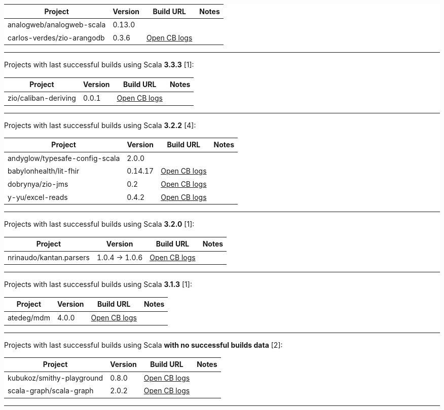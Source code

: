 | Project | Version | Build URL | Notes |
| ------- | ------- | --------- | ----- |
| analogweb/analogweb-scala | 0.13.0 |  |  |
| carlos-verdes/zio-arangodb | 0.3.6 | [Open CB logs](https://github.com/VirtusLab/community-build3/actions/runs/11596747875/job/32288979446) |  |
<hr>
Projects with last successful builds using Scala <span style="font-weight:bold">3.3.3</span> [1]:<br>

| Project | Version | Build URL | Notes |
| ------- | ------- | --------- | ----- |
| zio/caliban-deriving | 0.0.1 | [Open CB logs](https://github.com/VirtusLab/community-build3/actions/runs/11596747875/job/32289217637) |  |
<hr>
Projects with last successful builds using Scala <span style="font-weight:bold">3.2.2</span> [4]:<br>

| Project | Version | Build URL | Notes |
| ------- | ------- | --------- | ----- |
| andyglow/typesafe-config-scala | 2.0.0 |  |  |
| babylonhealth/lit-fhir | 0.14.17 | [Open CB logs](https://github.com/VirtusLab/community-build3/actions/runs/11596747875/job/32288934349) |  |
| dobrynya/zio-jms | 0.2 | [Open CB logs](https://github.com/VirtusLab/community-build3/actions/runs/11596750187/job/32289047053) |  |
| y-yu/excel-reads | 0.4.2 | [Open CB logs](https://github.com/VirtusLab/community-build3/actions/runs/11596747875/job/32289186382) |  |
<hr>
Projects with last successful builds using Scala <span style="font-weight:bold">3.2.0</span> [1]:<br>

| Project | Version | Build URL | Notes |
| ------- | ------- | --------- | ----- |
| nrinaudo/kantan.parsers | 1.0.4 -> 1.0.6 | [Open CB logs](https://github.com/VirtusLab/community-build3/actions/runs/11596747875/job/32288830685) |  |
<hr>
Projects with last successful builds using Scala <span style="font-weight:bold">3.1.3</span> [1]:<br>

| Project | Version | Build URL | Notes |
| ------- | ------- | --------- | ----- |
| atedeg/mdm | 4.0.0 | [Open CB logs](https://github.com/VirtusLab/community-build3/actions/runs/11596747875/job/32288907730) |  |
<hr>
Projects with last successful builds using Scala <span style="font-weight:bold">with no successful builds data</span> [2]:<br>

| Project | Version | Build URL | Notes |
| ------- | ------- | --------- | ----- |
| kubukoz/smithy-playground | 0.8.0 | [Open CB logs](https://github.com/VirtusLab/community-build3/actions/runs/11596747875/job/32289295414) |  |
| scala-graph/scala-graph | 2.0.2 | [Open CB logs](https://github.com/VirtusLab/community-build3/actions/runs/11596747875/job/32289195857) |  |
<hr>
